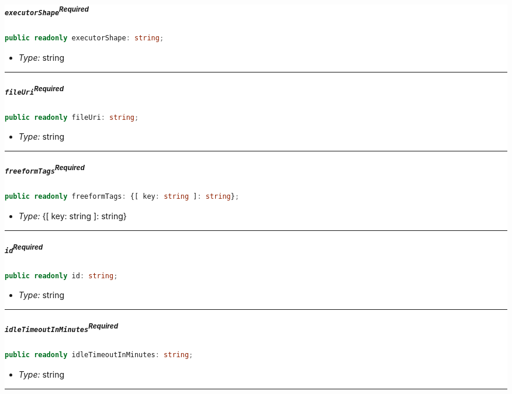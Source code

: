 ##### `executorShape`<sup>Required</sup> <a name="executorShape" id="rhizo-co-terraform-provider-oci.dataflowApplication.DataflowApplication.property.executorShape"></a>

```typescript
public readonly executorShape: string;
```

- *Type:* string

---

##### `fileUri`<sup>Required</sup> <a name="fileUri" id="rhizo-co-terraform-provider-oci.dataflowApplication.DataflowApplication.property.fileUri"></a>

```typescript
public readonly fileUri: string;
```

- *Type:* string

---

##### `freeformTags`<sup>Required</sup> <a name="freeformTags" id="rhizo-co-terraform-provider-oci.dataflowApplication.DataflowApplication.property.freeformTags"></a>

```typescript
public readonly freeformTags: {[ key: string ]: string};
```

- *Type:* {[ key: string ]: string}

---

##### `id`<sup>Required</sup> <a name="id" id="rhizo-co-terraform-provider-oci.dataflowApplication.DataflowApplication.property.id"></a>

```typescript
public readonly id: string;
```

- *Type:* string

---

##### `idleTimeoutInMinutes`<sup>Required</sup> <a name="idleTimeoutInMinutes" id="rhizo-co-terraform-provider-oci.dataflowApplication.DataflowApplication.property.idleTimeoutInMinutes"></a>

```typescript
public readonly idleTimeoutInMinutes: string;
```

- *Type:* string

---